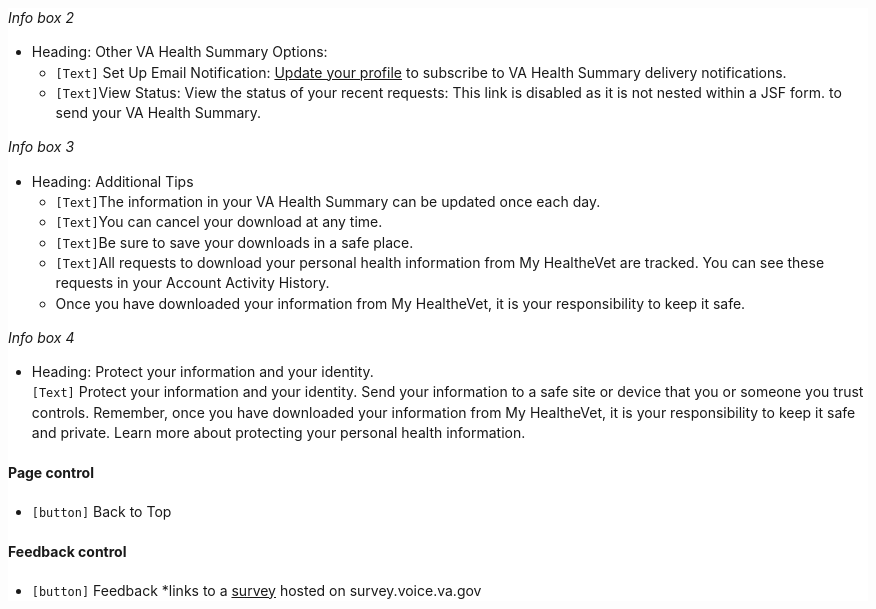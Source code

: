 _Info box 2_
- Heading: Other VA Health Summary Options:
   - `[Text]` Set Up Email Notification:   [Update your profile](https://www.myhealth.va.gov/mhv-portal-web/profiles)  to subscribe to VA Health Summary delivery notifications.
   - `[Text]`View Status:  View the status of your recent requests: This link is disabled as it is not nested within a JSF form.  to send your VA Health Summary.


_Info box 3_
- Heading: Additional Tips
   - `[Text]`The information in your VA Health Summary can be updated once each day.
   - `[Text]`You can cancel your download at any time.
   - `[Text]`Be sure to save your downloads in a safe place.
   - `[Text]`All requests to download your personal health information from My HealtheVet are tracked. You can see these requests in your Account Activity History.
   - Once you have downloaded your information from My HealtheVet, it is your responsibility to keep it safe.


_Info box 4_
- Heading: Protect your information and your identity.<br>
`[Text]` Protect your information and your identity.
Send your information to a safe site or device that you or someone you trust controls. Remember, once you have downloaded your information from My HealtheVet, it is your responsibility to keep it safe and private. Learn more about protecting your personal health information.

#### Page control
- `[button]` Back to Top

#### Feedback control
- `[button]`  Feedback *links to a [survey](https://survey.voice.va.gov/?jAM9oX-MyHealtheVet) hosted on survey.voice.va.gov

